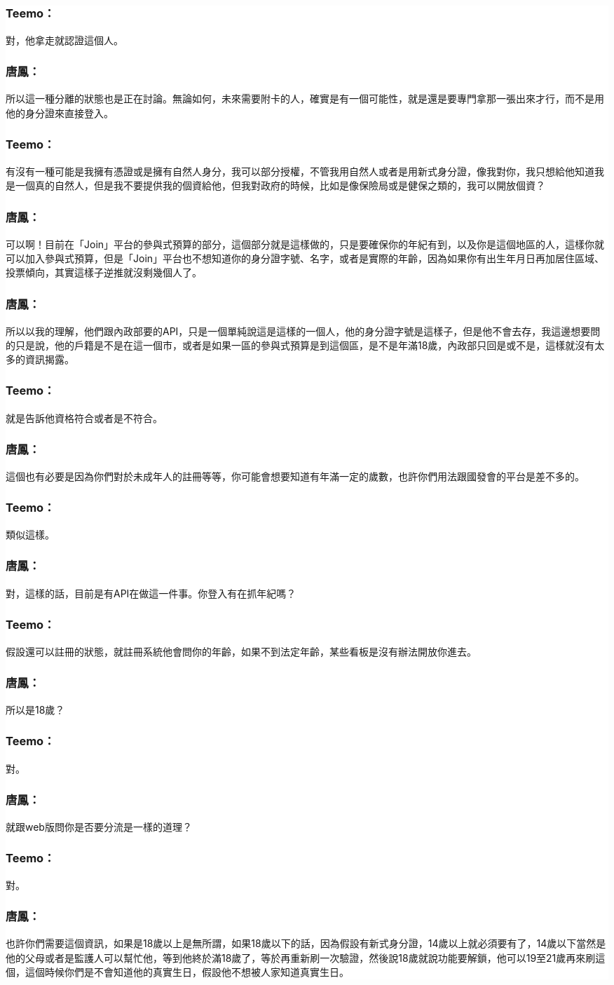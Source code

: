 ### Teemo：
對，他拿走就認證這個人。

### 唐鳳：
所以這一種分離的狀態也是正在討論。無論如何，未來需要附卡的人，確實是有一個可能性，就是還是要專門拿那一張出來才行，而不是用他的身分證來直接登入。

### Teemo：
有沒有一種可能是我擁有憑證或是擁有自然人身分，我可以部分授權，不管我用自然人或者是用新式身分證，像我對你，我只想給他知道我是一個真的自然人，但是我不要提供我的個資給他，但我對政府的時候，比如是像保險局或是健保之類的，我可以開放個資？

### 唐鳳：
可以啊！目前在「Join」平台的參與式預算的部分，這個部分就是這樣做的，只是要確保你的年紀有到，以及你是這個地區的人，這樣你就可以加入參與式預算，但是「Join」平台也不想知道你的身分證字號、名字，或者是實際的年齡，因為如果你有出生年月日再加居住區域、投票傾向，其實這樣子逆推就沒剩幾個人了。

### 唐鳳：
所以以我的理解，他們跟內政部要的API，只是一個單純說這是這樣的一個人，他的身分證字號是這樣子，但是他不會去存，我這邊想要問的只是說，他的戶籍是不是在這一個市，或者是如果一區的參與式預算是到這個區，是不是年滿18歲，內政部只回是或不是，這樣就沒有太多的資訊揭露。

### Teemo：
就是告訴他資格符合或者是不符合。

### 唐鳳：
這個也有必要是因為你們對於未成年人的註冊等等，你可能會想要知道有年滿一定的歲數，也許你們用法跟國發會的平台是差不多的。

### Teemo：
類似這樣。

### 唐鳳：
對，這樣的話，目前是有API在做這一件事。你登入有在抓年紀嗎？

### Teemo：
假設還可以註冊的狀態，就註冊系統他會問你的年齡，如果不到法定年齡，某些看板是沒有辦法開放你進去。

### 唐鳳：
所以是18歲？

### Teemo：
對。

### 唐鳳：
就跟web版問你是否要分流是一樣的道理？

### Teemo：
對。

### 唐鳳：
也許你們需要這個資訊，如果是18歲以上是無所謂，如果18歲以下的話，因為假設有新式身分證，14歲以上就必須要有了，14歲以下當然是他的父母或者是監護人可以幫忙他，等到他終於滿18歲了，等於再重新刷一次驗證，然後說18歲就說功能要解鎖，他可以19至21歲再來刷這個，這個時候你們是不會知道他的真實生日，假設他不想被人家知道真實生日。
